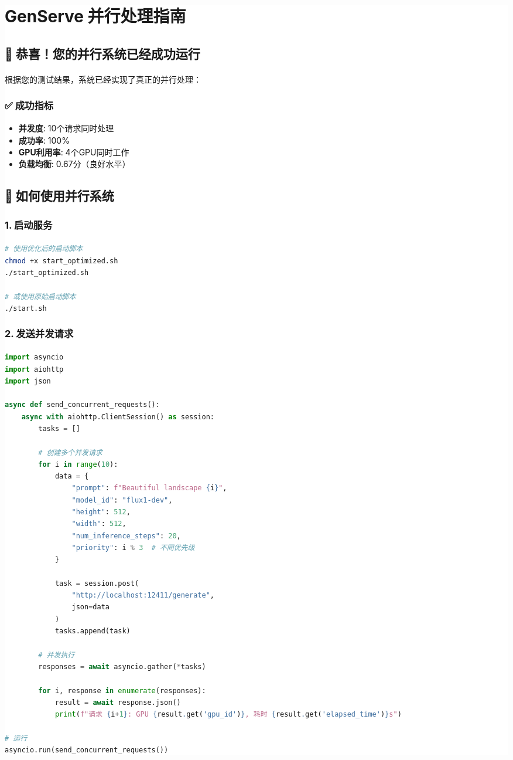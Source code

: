 # GenServe 并行处理指南

## 🎉 恭喜！您的并行系统已经成功运行

根据您的测试结果，系统已经实现了真正的并行处理：

### ✅ 成功指标
- **并发度**: 10个请求同时处理
- **成功率**: 100%
- **GPU利用率**: 4个GPU同时工作
- **负载均衡**: 0.67分（良好水平）

## 🚀 如何使用并行系统

### 1. 启动服务
```bash
# 使用优化后的启动脚本
chmod +x start_optimized.sh
./start_optimized.sh

# 或使用原始启动脚本
./start.sh
```

### 2. 发送并发请求
```python
import asyncio
import aiohttp
import json

async def send_concurrent_requests():
    async with aiohttp.ClientSession() as session:
        tasks = []
        
        # 创建多个并发请求
        for i in range(10):
            data = {
                "prompt": f"Beautiful landscape {i}",
                "model_id": "flux1-dev",
                "height": 512,
                "width": 512,
                "num_inference_steps": 20,
                "priority": i % 3  # 不同优先级
            }
            
            task = session.post(
                "http://localhost:12411/generate",
                json=data
            )
            tasks.append(task)
        
        # 并发执行
        responses = await asyncio.gather(*tasks)
        
        for i, response in enumerate(responses):
            result = await response.json()
            print(f"请求 {i+1}: GPU {result.get('gpu_id')}, 耗时 {result.get('elapsed_time')}s")

# 运行
asyncio.run(send_concurrent_requests())
```
